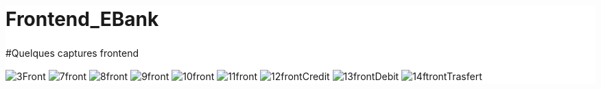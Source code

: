 # Frontend_EBank
#Quelques captures frontend 

<img width="201" alt="3Front" src="https://github.com/dohaElb/Frontend_EBank/assets/106026349/ba23f836-0dc0-49a7-96a3-a2033934e07e">
<img width="960" alt="7front" src="https://github.com/dohaElb/Frontend_EBank/assets/106026349/9f63cb57-7fda-4d67-991f-920372621a0f">
<img width="919" alt="8front" src="https://github.com/dohaElb/Frontend_EBank/assets/106026349/83510c89-3083-4b06-a1dc-de3cbfe0c1d3">
<img width="919" alt="9front" src="https://github.com/dohaElb/Frontend_EBank/assets/106026349/3287d79b-70b4-4436-b22a-46898078cc5d">
<img width="919" alt="10front" src="https://github.com/dohaElb/Frontend_EBank/assets/106026349/f3f7c4fd-4714-4885-bc52-b912fb45175d">
<img width="921" alt="11front" src="https://github.com/dohaElb/Frontend_EBank/assets/106026349/1316b431-fa1c-4059-8b11-bb211f5028a5">
<img width="919" alt="12frontCredit" src="https://github.com/dohaElb/Frontend_EBank/assets/106026349/5c925f6d-cccb-420c-8766-22e3154cba6c">
<img width="917" alt="13frontDebit" src="https://github.com/dohaElb/Frontend_EBank/assets/106026349/f60b8c86-e711-4849-b5c3-53d92e16b174">
<img width="918" alt="14ftrontTrasfert" src="https://github.com/dohaElb/Frontend_EBank/assets/106026349/22e9109e-24b0-4ad1-ae16-3b7c45d9f845">

